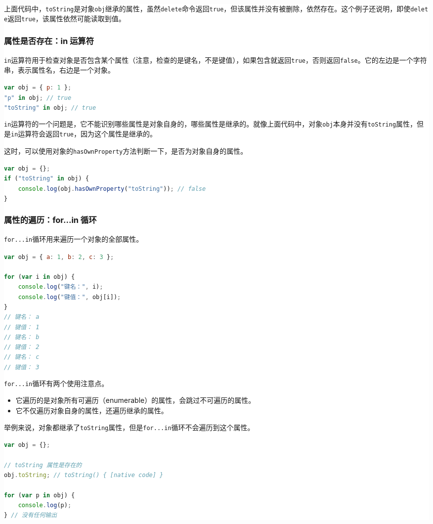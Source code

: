 上面代码中，`toString`是对象`obj`继承的属性，虽然`delete`命令返回`true`，但该属性并没有被删除，依然存在。这个例子还说明，即使`delete`返回`true`，该属性依然可能读取到值。

### 属性是否存在：in 运算符

`in`运算符用于检查对象是否包含某个属性（注意，检查的是键名，不是键值），如果包含就返回`true`，否则返回`false`。它的左边是一个字符串，表示属性名，右边是一个对象。

```javascript
var obj = { p: 1 };
"p" in obj; // true
"toString" in obj; // true
```

`in`运算符的一个问题是，它不能识别哪些属性是对象自身的，哪些属性是继承的。就像上面代码中，对象`obj`本身并没有`toString`属性，但是`in`运算符会返回`true`，因为这个属性是继承的。

这时，可以使用对象的`hasOwnProperty`方法判断一下，是否为对象自身的属性。

```javascript
var obj = {};
if ("toString" in obj) {
    console.log(obj.hasOwnProperty("toString")); // false
}
```

### 属性的遍历：for...in 循环

`for...in`循环用来遍历一个对象的全部属性。

```javascript
var obj = { a: 1, b: 2, c: 3 };

for (var i in obj) {
    console.log("键名：", i);
    console.log("键值：", obj[i]);
}
// 键名： a
// 键值： 1
// 键名： b
// 键值： 2
// 键名： c
// 键值： 3
```

`for...in`循环有两个使用注意点。

-   它遍历的是对象所有可遍历（enumerable）的属性，会跳过不可遍历的属性。
-   它不仅遍历对象自身的属性，还遍历继承的属性。

举例来说，对象都继承了`toString`属性，但是`for...in`循环不会遍历到这个属性。

```javascript
var obj = {};

// toString 属性是存在的
obj.toString; // toString() { [native code] }

for (var p in obj) {
    console.log(p);
} // 没有任何输出
```
